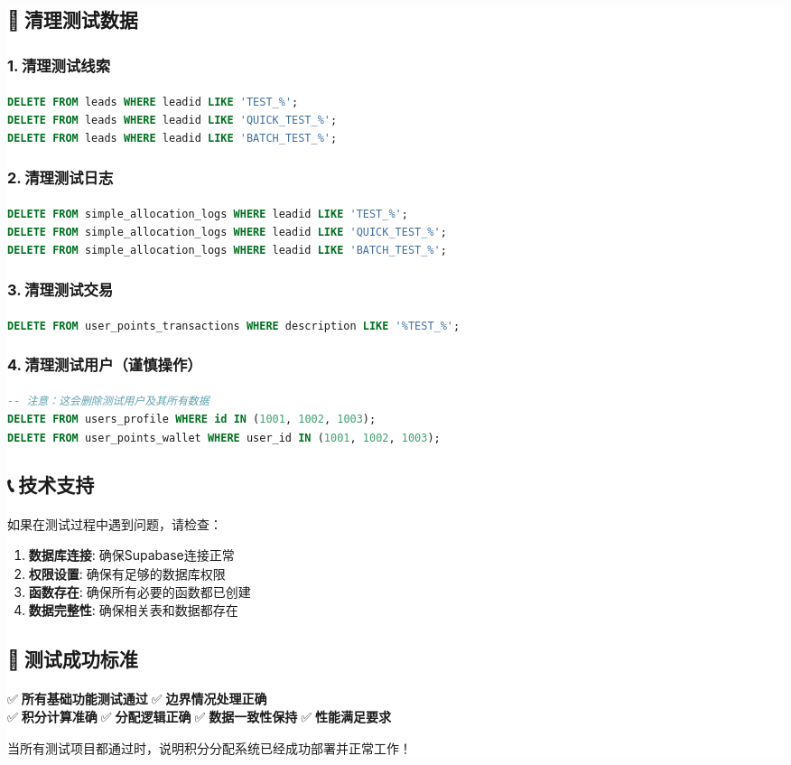## 🧹 清理测试数据

### 1. 清理测试线索
```sql
DELETE FROM leads WHERE leadid LIKE 'TEST_%';
DELETE FROM leads WHERE leadid LIKE 'QUICK_TEST_%';
DELETE FROM leads WHERE leadid LIKE 'BATCH_TEST_%';
```

### 2. 清理测试日志
```sql
DELETE FROM simple_allocation_logs WHERE leadid LIKE 'TEST_%';
DELETE FROM simple_allocation_logs WHERE leadid LIKE 'QUICK_TEST_%';
DELETE FROM simple_allocation_logs WHERE leadid LIKE 'BATCH_TEST_%';
```

### 3. 清理测试交易
```sql
DELETE FROM user_points_transactions WHERE description LIKE '%TEST_%';
```

### 4. 清理测试用户（谨慎操作）
```sql
-- 注意：这会删除测试用户及其所有数据
DELETE FROM users_profile WHERE id IN (1001, 1002, 1003);
DELETE FROM user_points_wallet WHERE user_id IN (1001, 1002, 1003);
```

## 📞 技术支持

如果在测试过程中遇到问题，请检查：

1. **数据库连接**: 确保Supabase连接正常
2. **权限设置**: 确保有足够的数据库权限
3. **函数存在**: 确保所有必要的函数都已创建
4. **数据完整性**: 确保相关表和数据都存在

## 🎯 测试成功标准

✅ **所有基础功能测试通过**
✅ **边界情况处理正确**  
✅ **积分计算准确**
✅ **分配逻辑正确**
✅ **数据一致性保持**
✅ **性能满足要求**

当所有测试项目都通过时，说明积分分配系统已经成功部署并正常工作！ 